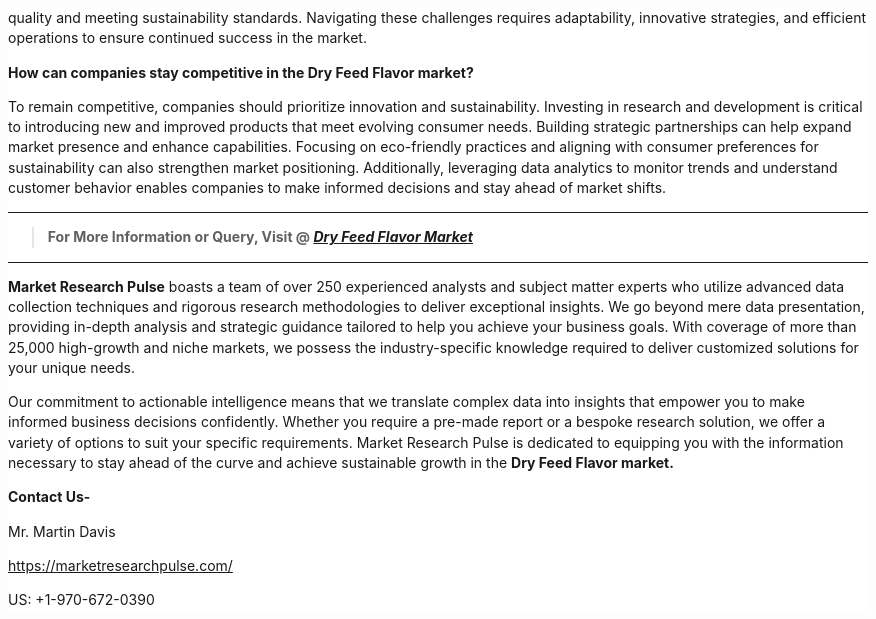 quality and meeting sustainability standards. Navigating these challenges requires adaptability, innovative strategies, and efficient operations to ensure continued success in the market.</p><p><strong>How can companies stay competitive in the Dry Feed Flavor market?</strong></p><p>To remain competitive, companies should prioritize innovation and sustainability. Investing in research and development is critical to introducing new and improved products that meet evolving consumer needs. Building strategic partnerships can help expand market presence and enhance capabilities. Focusing on eco-friendly practices and aligning with consumer preferences for sustainability can also strengthen market positioning. Additionally, leveraging data analytics to monitor trends and understand customer behavior enables companies to make informed decisions and stay ahead of market shifts.</p><hr /><blockquote><p><strong>For More Information or Query, Visit @&nbsp;<em><a href="https://marketresearchpulse.com/report/126862/dry-feed-flavor-market?utm_source=Linkedin&utm_medium=021">Dry Feed Flavor Market</a></em></strong></p></blockquote><hr /><p><strong>Market Research Pulse</strong> boasts a team of over 250 experienced analysts and subject matter experts who utilize advanced data collection techniques and rigorous research methodologies to deliver exceptional insights. We go beyond mere data presentation, providing in-depth analysis and strategic guidance tailored to help you achieve your business goals. With coverage of more than 25,000 high-growth and niche markets, we possess the industry-specific knowledge required to deliver customized solutions for your unique needs.</p><p>Our commitment to actionable intelligence means that we translate complex data into insights that empower you to make informed business decisions confidently. Whether you require a pre-made report or a bespoke research solution, we offer a variety of options to suit your specific requirements. Market Research Pulse is dedicated to equipping you with the information necessary to stay ahead of the curve and achieve sustainable growth in the <strong>Dry Feed Flavor market.</strong></p><p><strong>Contact Us-</strong></p><p>Mr. Martin Davis</p><p>https://marketresearchpulse.com/</p><p>US: +1-970-672-0390</p>
